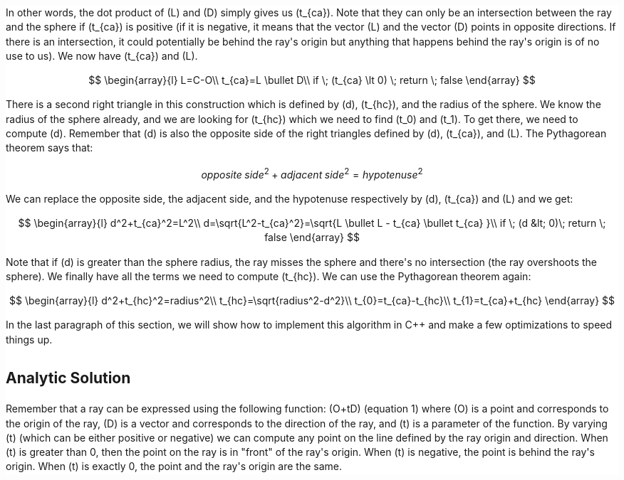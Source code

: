 In other words, the dot product of \(L\) and \(D\) simply gives us \(t_{ca}\). Note that they can only be an intersection between the ray and the sphere if \(t_{ca}\) is positive (if it is negative, it means that the vector \(L\) and the vector \(D\) points in opposite directions. If there is an intersection, it could potentially be behind the ray's origin but anything that happens behind the ray's origin is of no use to us). We now have \(t_{ca}\) and \(L\).

$$
\begin{array}{l}
L=C-O\\
t_{ca}=L \bullet D\\
if \; (t_{ca} \lt 0) \; return \; false
\end{array}
$$

There is a second right triangle in this construction which is defined by \(d\), \(t_{hc}\), and the radius of the sphere. We know the radius of the sphere already, and we are looking for \(t_{hc}\) which we need to find \(t_0\) and \(t_1\). To get there, we need to compute \(d\). Remember that \(d\) is also the opposite side of the right triangles defined by \(d\), \(t_{ca}\), and \(L\). The Pythagorean theorem says that:

$$opposite \; side^2+adjacent \; side^2=hypotenuse^2$$

We can replace the opposite side, the adjacent side, and the hypotenuse respectively by \(d\), \(t_{ca}\) and \(L\) and we get:

$$
\begin{array}{l}
d^2+t_{ca}^2=L^2\\
d=\sqrt{L^2-t_{ca}^2}=\sqrt{L \bullet L - t_{ca} \bullet t_{ca} }\\
if \; (d &lt; 0)\; return \; false
\end{array}
$$

Note that if \(d\) is greater than the sphere radius, the ray misses the sphere and there's no intersection (the ray overshoots the sphere). We finally have all the terms we need to compute \(t_{hc}\). We can use the Pythagorean theorem again:

$$
\begin{array}{l}
d^2+t_{hc}^2=radius^2\\
t_{hc}=\sqrt{radius^2-d^2}\\
t_{0}=t_{ca}-t_{hc}\\
t_{1}=t_{ca}+t_{hc}
\end{array}
$$

In the last paragraph of this section, we will show how to implement this algorithm in C++ and make a few optimizations to speed things up.

## Analytic Solution

Remember that a ray can be expressed using the following function: \(O+tD\) (equation 1) where \(O\) is a point and corresponds to the origin of the ray, \(D\) is a vector and corresponds to the direction of the ray, and \(t\) is a parameter of the function. By varying \(t\) (which can be either positive or negative) we can compute any point on the line defined by the ray origin and direction. When \(t\) is greater than 0, then the point on the ray is in "front" of the ray's origin. When \(t\) is negative, the point is behind the ray's origin. When \(t\) is exactly 0, the point and the ray's origin are the same.
